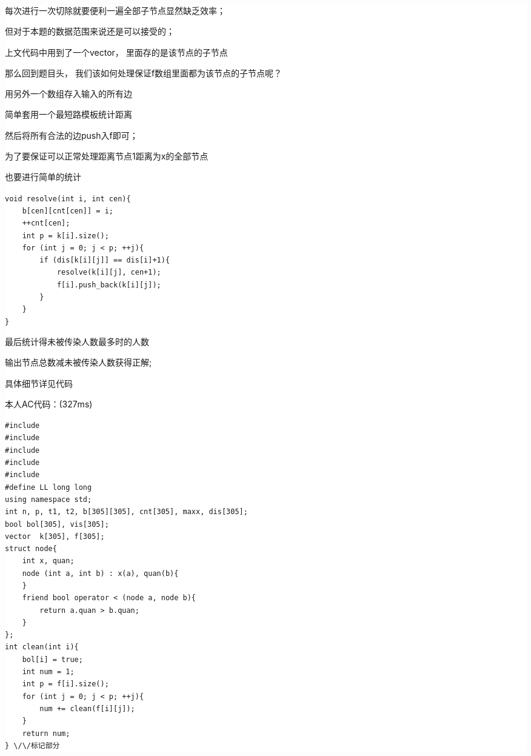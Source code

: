 ```
```

每次进行一次切除就要便利一遍全部子节点显然缺乏效率；

但对于本题的数据范围来说还是可以接受的；

上文代码中用到了一个vector， 里面存的是该节点的子节点

那么回到题目头， 我们该如何处理保证f数组里面都为该节点的子节点呢？

用另外一个数组存入输入的所有边

简单套用一个最短路模板统计距离

然后将所有合法的边push入f即可；

为了要保证可以正常处理距离节点1距离为x的全部节点

也要进行简单的统计

```
void resolve(int i, int cen){
    b[cen][cnt[cen]] = i;
    ++cnt[cen];
    int p = k[i].size();
    for (int j = 0; j < p; ++j){
        if (dis[k[i][j]] == dis[i]+1){
            resolve(k[i][j], cen+1);
            f[i].push_back(k[i][j]);
        }
    }
}
```

最后统计得未被传染人数最多时的人数

输出节点总数减未被传染人数获得正解;

具体细节详见代码

本人AC代码：(327ms)

```
#include
#include
#include
#include
#include
#define LL long long
using namespace std;
int n, p, t1, t2, b[305][305], cnt[305], maxx, dis[305];
bool bol[305], vis[305];
vector  k[305], f[305];
struct node{
    int x, quan;
    node (int a, int b) : x(a), quan(b){
    }
    friend bool operator < (node a, node b){
        return a.quan > b.quan;
    }
};
int clean(int i){
    bol[i] = true;
    int num = 1;
    int p = f[i].size();
    for (int j = 0; j < p; ++j){
        num += clean(f[i][j]);
    }
    return num;
} \/\/标记部分
```